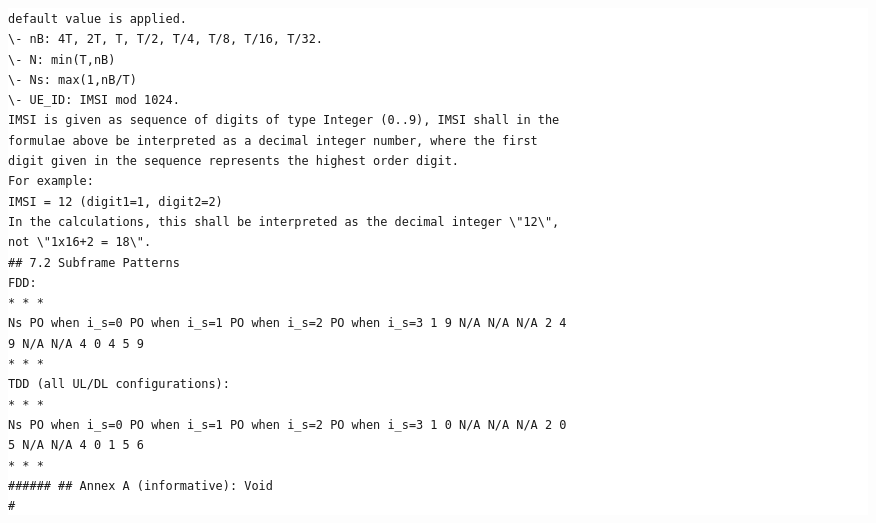 ```{=html}
default value is applied.
\- nB: 4T, 2T, T, T/2, T/4, T/8, T/16, T/32.
\- N: min(T,nB)
\- Ns: max(1,nB/T)
\- UE_ID: IMSI mod 1024.
IMSI is given as sequence of digits of type Integer (0..9), IMSI shall in the
formulae above be interpreted as a decimal integer number, where the first
digit given in the sequence represents the highest order digit.
For example:
IMSI = 12 (digit1=1, digit2=2)
In the calculations, this shall be interpreted as the decimal integer \"12\",
not \"1x16+2 = 18\".
## 7.2 Subframe Patterns
FDD:
* * *
Ns PO when i_s=0 PO when i_s=1 PO when i_s=2 PO when i_s=3 1 9 N/A N/A N/A 2 4
9 N/A N/A 4 0 4 5 9
* * *
TDD (all UL/DL configurations):
* * *
Ns PO when i_s=0 PO when i_s=1 PO when i_s=2 PO when i_s=3 1 0 N/A N/A N/A 2 0
5 N/A N/A 4 0 1 5 6
* * *
###### ## Annex A (informative): Void
#